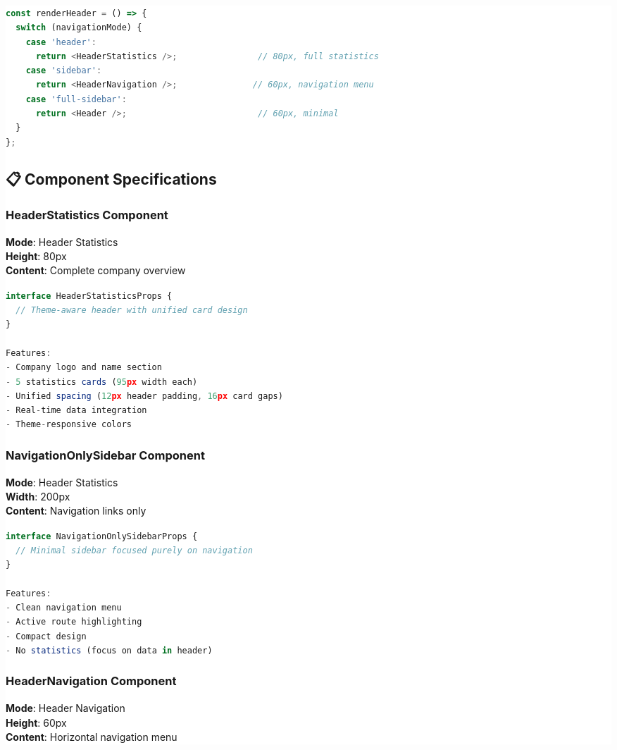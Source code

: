```typescript
const renderHeader = () => {
  switch (navigationMode) {
    case 'header':
      return <HeaderStatistics />;                // 80px, full statistics
    case 'sidebar':
      return <HeaderNavigation />;               // 60px, navigation menu
    case 'full-sidebar':
      return <Header />;                          // 60px, minimal
  }
};
```

## 📋 **Component Specifications**

### **HeaderStatistics Component**
**Mode**: Header Statistics  
**Height**: 80px  
**Content**: Complete company overview

```typescript
interface HeaderStatisticsProps {
  // Theme-aware header with unified card design
}

Features:
- Company logo and name section
- 5 statistics cards (95px width each)
- Unified spacing (12px header padding, 16px card gaps)
- Real-time data integration
- Theme-responsive colors
```

### **NavigationOnlySidebar Component**  
**Mode**: Header Statistics  
**Width**: 200px  
**Content**: Navigation links only

```typescript
interface NavigationOnlySidebarProps {
  // Minimal sidebar focused purely on navigation
}

Features:
- Clean navigation menu
- Active route highlighting  
- Compact design
- No statistics (focus on data in header)
```

### **HeaderNavigation Component**
**Mode**: Header Navigation  
**Height**: 60px  
**Content**: Horizontal navigation menu
